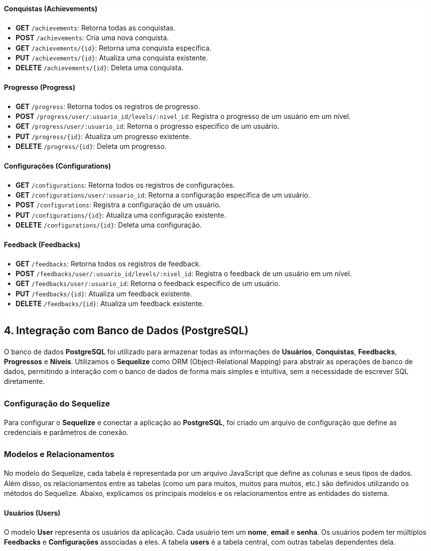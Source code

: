#### Conquistas (Achievements)
- **GET** `/achievements`: Retorna todas as conquistas.
- **POST** `/achievements`: Cria uma nova conquista.
- **GET** `/achievements/{id}`: Retorna uma conquista específica.
- **PUT** `/achievements/{id}`: Atualiza uma conquista existente.
- **DELETE** `/achievements/{id}`: Deleta uma conquista.

#### Progresso (Progress)
- **GET** `/progress`: Retorna todos os registros de progresso.
- **POST** `/progress/user/:usuario_id/levels/:nivel_id`: Registra o progresso de um usuário em um nível.
- **GET** `/progress/user/:usuario_id`: Retorna o progresso específico de um usuário.
- **PUT** `/progress/{id}`: Atualiza um progresso existente.
- **DELETE** `/progress/{id}`: Deleta um progresso.

#### Configurações (Configurations)
- **GET** `/configurations`: Retorna todos os registros de configurações.
- **GET** `/configurations/user/:usuario_id`: Retorna a configuração específica de um usuário.
- **POST** `/configurations`: Registra a configuração de um usuário.
- **PUT** `/configurations/{id}`: Atualiza uma configuração existente.
- **DELETE** `/configurations/{id}`: Deleta uma configuração.

#### Feedback (Feedbacks)
- **GET** `/feedbacks`: Retorna todos os registros de feedback.
- **POST** `/feedbacks/user/:usuario_id/levels/:nivel_id`: Registra o feedback de um usuário em um nível.
- **GET** `/feedbacks/user/:usuario_id`: Retorna o feedback específico de um usuário.
- **PUT** `/feedbacks/{id}`: Atualiza um feedback existente.
- **DELETE** `/feedbacks/{id}`: Atualiza um feedback existente.

## 4. Integração com Banco de Dados (PostgreSQL)

O banco de dados **PostgreSQL** foi utilizado para armazenar todas as informações de **Usuários**, **Conquistas**, **Feedbacks**, **Progressos** e **Níveis**. Utilizamos o **Sequelize** como ORM (Object-Relational Mapping) para abstrair as operações de banco de dados, permitindo a interação com o banco de dados de forma mais simples e intuitiva, sem a necessidade de escrever SQL diretamente.

### Configuração do Sequelize

Para configurar o **Sequelize** e conectar a aplicação ao **PostgreSQL**, foi criado um arquivo de configuração que define as credenciais e parâmetros de conexão.

### Modelos e Relacionamentos

No modelo do Sequelize, cada tabela é representada por um arquivo JavaScript que define as colunas e seus tipos de dados. Além disso, os relacionamentos entre as tabelas (como um para muitos, muitos para muitos, etc.) são definidos utilizando os métodos do Sequelize. Abaixo, explicamos os principais modelos e os relacionamentos entre as entidades do sistema.

#### **Usuários (Users)**
O modelo **User** representa os usuários da aplicação. Cada usuário tem um **nome**, **email** e **senha**. Os usuários podem ter múltiplos **Feedbacks** e **Configurações** associadas a eles. A tabela **users** é a tabela central, com outras tabelas dependentes dela.
